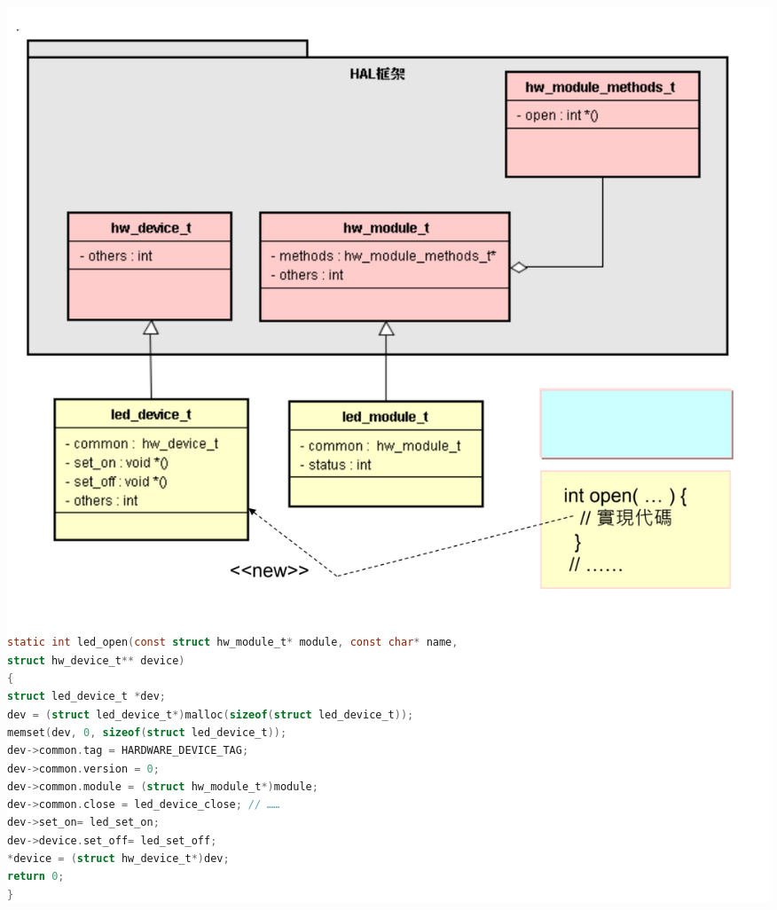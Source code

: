 ![](image/创建.png)



```c
static int led_open(const struct hw_module_t* module, const char* name,
struct hw_device_t** device)
{
struct led_device_t *dev;
dev = (struct led_device_t*)malloc(sizeof(struct led_device_t));
memset(dev, 0, sizeof(struct led_device_t));
dev->common.tag = HARDWARE_DEVICE_TAG;
dev->common.version = 0;
dev->common.module = (struct hw_module_t*)module;
dev->common.close = led_device_close; // …… 
dev->set_on= led_set_on;
dev->device.set_off= led_set_off;
*device = (struct hw_device_t*)dev;
return 0;
}
```
